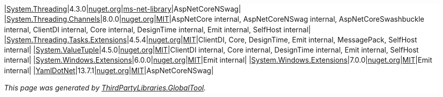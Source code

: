 |[System.Threading](packages/nuget.org/system.threading/4.3.0)|4.3.0|[nuget.org](https://www.nuget.org/packages/System.Threading/4.3.0)|[ms-net-library](licenses/ms-net-library)|AspNetCoreNSwag|
|[System.Threading.Channels](packages/nuget.org/system.threading.channels/8.0.0)|8.0.0|[nuget.org](https://www.nuget.org/packages/System.Threading.Channels/8.0.0)|[MIT](licenses/mit)|AspNetCore internal, AspNetCoreNSwag internal, AspNetCoreSwashbuckle internal, ClientDI internal, Core internal, DesignTime internal, Emit internal, SelfHost internal|
|[System.Threading.Tasks.Extensions](packages/nuget.org/system.threading.tasks.extensions/4.5.4)|4.5.4|[nuget.org](https://www.nuget.org/packages/System.Threading.Tasks.Extensions/4.5.4)|[MIT](licenses/mit)|ClientDI, Core, DesignTime, Emit internal, MessagePack, SelfHost internal|
|[System.ValueTuple](packages/nuget.org/system.valuetuple/4.5.0)|4.5.0|[nuget.org](https://www.nuget.org/packages/System.ValueTuple/4.5.0)|[MIT](licenses/mit)|ClientDI internal, Core internal, DesignTime internal, Emit internal, SelfHost internal|
|[System.Windows.Extensions](packages/nuget.org/system.windows.extensions/6.0.0)|6.0.0|[nuget.org](https://www.nuget.org/packages/System.Windows.Extensions/6.0.0)|[MIT](licenses/mit)|Emit internal|
|[System.Windows.Extensions](packages/nuget.org/system.windows.extensions/7.0.0)|7.0.0|[nuget.org](https://www.nuget.org/packages/System.Windows.Extensions/7.0.0)|[MIT](licenses/mit)|Emit internal|
|[YamlDotNet](packages/nuget.org/yamldotnet/13.7.1)|13.7.1|[nuget.org](https://www.nuget.org/packages/YamlDotNet/13.7.1)|[MIT](licenses/mit)|AspNetCoreNSwag|

*This page was generated by [ThirdPartyLibraries.GlobalTool](https://github.com/max-ieremenko/ThirdPartyLibraries).*